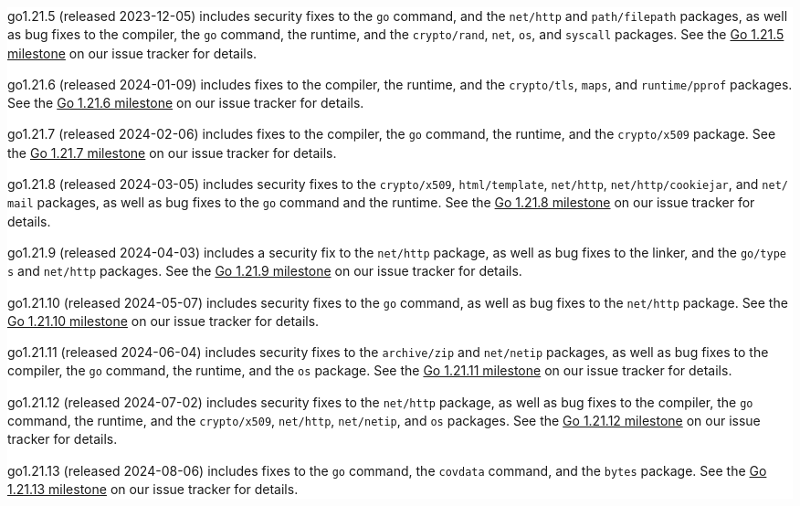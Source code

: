 go1.21.5 (released 2023-12-05) includes security fixes to the `go`
command, and the `net/http` and `path/filepath` packages, as well as bug
fixes to the compiler, the `go` command, the runtime, and the
`crypto/rand`, `net`, `os`, and `syscall` packages. See the [Go 1.21.5
milestone](https://github.com/golang/go/issues?q=milestone%3AGo1.21.5+label%3ACherryPickApproved)
on our issue tracker for details.

go1.21.6 (released 2024-01-09) includes fixes to the compiler, the
runtime, and the `crypto/tls`, `maps`, and `runtime/pprof` packages. See
the [Go 1.21.6
milestone](https://github.com/golang/go/issues?q=milestone%3AGo1.21.6+label%3ACherryPickApproved)
on our issue tracker for details.

go1.21.7 (released 2024-02-06) includes fixes to the compiler, the `go`
command, the runtime, and the `crypto/x509` package. See the [Go 1.21.7
milestone](https://github.com/golang/go/issues?q=milestone%3AGo1.21.7+label%3ACherryPickApproved)
on our issue tracker for details.

go1.21.8 (released 2024-03-05) includes security fixes to the
`crypto/x509`, `html/template`, `net/http`, `net/http/cookiejar`, and
`net/mail` packages, as well as bug fixes to the `go` command and the
runtime. See the [Go 1.21.8
milestone](https://github.com/golang/go/issues?q=milestone%3AGo1.21.8+label%3ACherryPickApproved)
on our issue tracker for details.

go1.21.9 (released 2024-04-03) includes a security fix to the `net/http`
package, as well as bug fixes to the linker, and the `go/types` and
`net/http` packages. See the [Go 1.21.9
milestone](https://github.com/golang/go/issues?q=milestone%3AGo1.21.9+label%3ACherryPickApproved)
on our issue tracker for details.

go1.21.10 (released 2024-05-07) includes security fixes to the `go`
command, as well as bug fixes to the `net/http` package. See the [Go
1.21.10
milestone](https://github.com/golang/go/issues?q=milestone%3AGo1.21.10+label%3ACherryPickApproved)
on our issue tracker for details.

go1.21.11 (released 2024-06-04) includes security fixes to the
`archive/zip` and `net/netip` packages, as well as bug fixes to the
compiler, the `go` command, the runtime, and the `os` package. See the
[Go 1.21.11
milestone](https://github.com/golang/go/issues?q=milestone%3AGo1.21.11+label%3ACherryPickApproved)
on our issue tracker for details.

go1.21.12 (released 2024-07-02) includes security fixes to the
`net/http` package, as well as bug fixes to the compiler, the `go`
command, the runtime, and the `crypto/x509`, `net/http`, `net/netip`,
and `os` packages. See the [Go 1.21.12
milestone](https://github.com/golang/go/issues?q=milestone%3AGo1.21.12+label%3ACherryPickApproved)
on our issue tracker for details.

go1.21.13 (released 2024-08-06) includes fixes to the `go` command, the
`covdata` command, and the `bytes` package. See the [Go 1.21.13
milestone](https://github.com/golang/go/issues?q=milestone%3AGo1.21.13+label%3ACherryPickApproved)
on our issue tracker for details.
